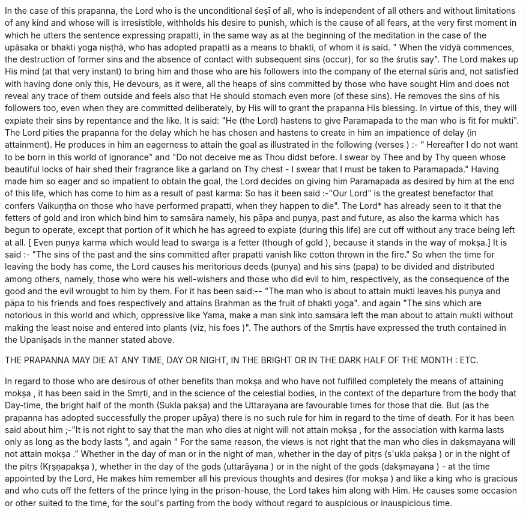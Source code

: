 In the case of this prapanna, the Lord who is the unconditional śeṣī  of all, who is independent of all others and without limitations of any kind and whose will is irresistible, withholds his desire to punish, which is the cause of all fears, at the very first moment in which he utters the sentence expressing prapatti, in the same way as at the beginning of the meditation in the case of the upāsaka or bhakti yoga niṣṭhā, who has adopted prapatti as a means to bhakti, of whom it is said. " When the vidyā commences, the destruction of former sins and the absence of contact with subsequent sins (occur), for so the śrutis say". The Lord makes up His mind (at that very instant) to bring him and those who are his followers into the company of the eternal sūris and, not satisfied with having done only this, He devours, as it were, all the heaps of sins committed by those who have sought Him and does not reveal any trace of them outside and feels also that He should stomach even more (of these sins). He removes the sins of his followers too, even when they are committed deliberately, by His will to grant the prapanna His blessing. In virtue of this, they will expiate their sins by repentance and the like. It is said: "He (the Lord) hastens to give Paramapada to the man who is fit for mukti". The Lord pities the prapanna for the delay which he has chosen and hastens to create in him an impatience of delay (in attainment). He produces in him an eagerness to attain the goal as illustrated in the following (verses ) :- “ Hereafter I do not want to be born in this world of ignorance" and "Do not deceive me as Thou didst before. I swear by Thee and by Thy queen whose beautiful locks of hair shed their fragrance like a garland on Thy chest - I swear that I must be taken to Paramapada." Having made him so eager and so impatient to obtain the goal, the Lord decides on giving him Paramapada as desired by him at the end of this life, which has come to him as a result of past karma: So has it been said :-"Our Lord" is the greatest benefactor that confers Vaikuṇṭha   on those who have performed prapatti, when they happen to die". The Lord* has already seen to it that the fetters of gold and iron which bind him to samsāra namely, his pāpa and puṇya, past and future, as also the karma which has begun to operate, except that portion of it which he has agreed to expiate (during this life) are cut off without any trace being left at all. [ Even puṇya karma which would lead to swarga is a fetter (though of gold ), because it stands in the way of mokṣa.] It is said :- "The sins of the past and the sins committed after prapatti vanish like cotton thrown in the fire." So when the time for leaving the body has come, the Lord causes his meritorious deeds (puṇya) and his sins (papa) to be divided and distributed among others, namely, those who were his well-wishers and those who did evil to him, respectively, as the consequence of the good and the evil wrougbt to him by them. For it has been said:-- "The man who is about to attain mukti leaves his puṇya and pāpa to his friends and foes respectively and attains Brahman as the fruit of bhakti yoga". and again "The sins which are notorious in this world and which, oppressive like Yama, make a man sink into samsāra left the man about to attain mukti without making the least noise and entered into plants (viz, his foes )". The authors of the Smṛtis have expressed the truth contained in the Upaniṣads in the manner stated above.

THE PRAPANNA MAY DIE AT ANY TIME, DAY OR NIGHT, IN THE BRIGHT OR IN THE DARK HALF OF THE MONTH : ETC.

In regard to those who are desirous of other benefits than mokṣa  and who have not fulfilled completely the means of attaining mokṣa , it has been said in the Smṛti, and in the science of the celestial bodies, in the context of the departure from the body that Day-time, the bright half of the month (Sukla pakṣa) and the Uttarayana are favourable times for those that die. But (as the prapanna has adopted successfully the proper upāya) there is no such rule for him in regard to the time of death. For it has been said about him ;-"It is not right to say that the man who dies at night will not attain mokṣa , for the association with karma lasts only as long as the body lasts ", and again " For the same reason, the views is not right that the man who dies in dakṣmayana will not attain mokṣa ." Whether in the day of man or in the night of man, whether in the day of pitṛs (s'ukla pakṣa ) or in the night of the pitṛs (Kṛṣṇapakṣa ), whether in the day of the gods (uttarāyana ) or in the night of the gods (dakṣmayana ) - at the time appointed by the Lord, He makes him remember all his previous thoughts and desires (for mokṣa ) and like a king who is gracious and who cuts off the fetters of the prince lying in the prison-house, the Lord takes him along with Him. He causes some occasion or other suited to the time, for the soul's parting from the body without regard to auspicious or inauspicious time.


[^56]: The soul of the man who has realised Brahman is said to be led through a vein issuing out of the head into the shining path of archis along which it passes into immortality in Vaikuṇṭha  . The soul of the man who has not realised Brahman is led through other veins into the dark path called dhuma or smoke. He will be born again in samsāra.
[^57]: Kundadhara : A certain man who was devoutly attached to Kundadhara begged him for wealth. Kundadhara, instead of granting wealth, saw to it that his follower should become attached to dharma.
[^58]: The idea is that the prapanna will attain mokṣa even if he is unconscious and unable to utter the Dvaya or other mantras.